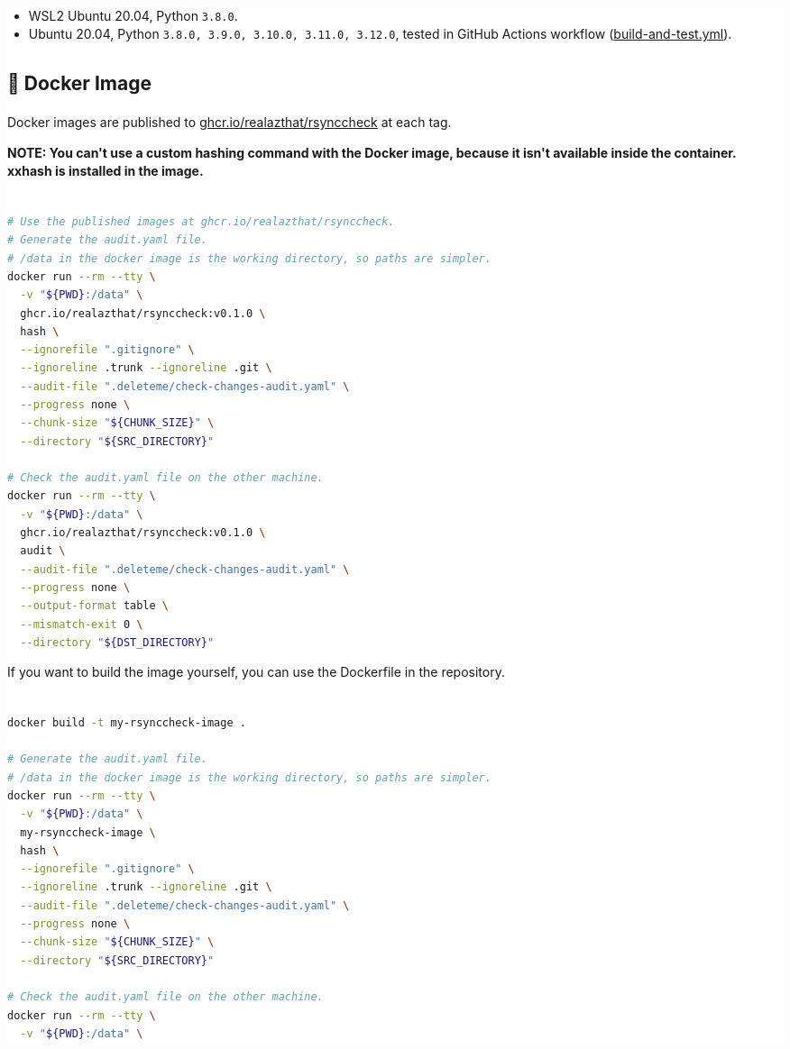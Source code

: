 - WSL2 Ubuntu 20.04, Python `3.8.0`.
- Ubuntu 20.04, Python `3.8.0, 3.9.0, 3.10.0, 3.11.0, 3.12.0`, tested in GitHub Actions
  workflow ([build-and-test.yml](https://github.com/realazthat/rsynccheck/blob/v0.1.0/.github/workflows/build-and-test.yml)).

## 🐳 Docker Image

Docker images are published to [ghcr.io/realazthat/rsynccheck][26] at each
tag.

**NOTE: You can't use a custom hashing command with the Docker image, because it
isn't available inside the container. xxhash is installed in the image.**


```bash

# Use the published images at ghcr.io/realazthat/rsynccheck.
# Generate the audit.yaml file.
# /data in the docker image is the working directory, so paths are simpler.
docker run --rm --tty \
  -v "${PWD}:/data" \
  ghcr.io/realazthat/rsynccheck:v0.1.0 \
  hash \
  --ignorefile ".gitignore" \
  --ignoreline .trunk --ignoreline .git \
  --audit-file ".deleteme/check-changes-audit.yaml" \
  --progress none \
  --chunk-size "${CHUNK_SIZE}" \
  --directory "${SRC_DIRECTORY}"

# Check the audit.yaml file on the other machine.
docker run --rm --tty \
  -v "${PWD}:/data" \
  ghcr.io/realazthat/rsynccheck:v0.1.0 \
  audit \
  --audit-file ".deleteme/check-changes-audit.yaml" \
  --progress none \
  --output-format table \
  --mismatch-exit 0 \
  --directory "${DST_DIRECTORY}"
```


If you want to build the image yourself, you can use the Dockerfile in the
repository.


```bash

docker build -t my-rsynccheck-image .

# Generate the audit.yaml file.
# /data in the docker image is the working directory, so paths are simpler.
docker run --rm --tty \
  -v "${PWD}:/data" \
  my-rsynccheck-image \
  hash \
  --ignorefile ".gitignore" \
  --ignoreline .trunk --ignoreline .git \
  --audit-file ".deleteme/check-changes-audit.yaml" \
  --progress none \
  --chunk-size "${CHUNK_SIZE}" \
  --directory "${SRC_DIRECTORY}"

# Check the audit.yaml file on the other machine.
docker run --rm --tty \
  -v "${PWD}:/data" \
```

[1]: https://raw.githubusercontent.com/realazthat/rsynccheck/v0.1.0/.github/logo-exported.svg
[2]: https://github.com/realazthat/rsynccheck
[3]: https://img.shields.io/badge/Audience-Developers-0A1E1E?style=plastic&logo=data:image/svg+xml;base64,PHN2ZyB4bWxucz0iaHR0cDovL3d3dy53My5vcmcvMjAwMC9zdmciIHdpZHRoPSIyNCIgaGVpZ2h0PSIyNCIgdmlld0JveD0iMCAwIDI0IDI0IiBmaWxsPSJub25lIiBzdHJva2U9ImN1cnJlbnRDb2xvciIgc3Ryb2tlLXdpZHRoPSIyIiBzdHJva2UtbGluZWNhcD0icm91bmQiIHN0cm9rZS1saW5lam9pbj0icm91bmQiIGNsYXNzPSJsdWNpZGUgbHVjaWRlLXVzZXJzIj48cGF0aCBkPSJNMTYgMjF2LTJhNCA0IDAgMCAwLTQtNEg2YTQgNCAwIDAgMC00IDR2MiIvPjxjaXJjbGUgY3g9IjkiIGN5PSI3IiByPSI0Ii8+PHBhdGggZD0iTTIyIDIxdi0yYTQgNCAwIDAgMC0zLTMuODciLz48cGF0aCBkPSJNMTYgMy4xM2E0IDQgMCAwIDEgMCA3Ljc1Ii8+PC9zdmc+
[4]: https://img.shields.io/badge/Platform-Linux-0A1E1E?style=plastic&logo=data:image/svg+xml;base64,PHN2ZyB4bWxucz0iaHR0cDovL3d3dy53My5vcmcvMjAwMC9zdmciIHdpZHRoPSIyNCIgaGVpZ2h0PSIyNCIgdmlld0JveD0iMCAwIDI0IDI0IiBmaWxsPSJub25lIiBzdHJva2U9ImN1cnJlbnRDb2xvciIgc3Ryb2tlLXdpZHRoPSIyIiBzdHJva2UtbGluZWNhcD0icm91bmQiIHN0cm9rZS1saW5lam9pbj0icm91bmQiIGNsYXNzPSJsdWNpZGUgbHVjaWRlLWxhcHRvcC1taW5pbWFsIj48cmVjdCB3aWR0aD0iMTgiIGhlaWdodD0iMTIiIHg9IjMiIHk9IjQiIHJ4PSIyIiByeT0iMiIvPjxsaW5lIHgxPSIyIiB4Mj0iMjIiIHkxPSIyMCIgeTI9IjIwIi8+PC9zdmc+
[5]: https://img.shields.io/github/languages/top/realazthat/rsynccheck.svg?cacheSeconds=28800&style=plastic&color=0A1E1E
[6]: https://img.shields.io/github/license/realazthat/rsynccheck?style=plastic&color=0A1E1E
[7]: https://github.com/realazthat/rsynccheck/blob/v0.1.0/LICENSE.md
[8]: https://img.shields.io/pypi/v/rsynccheck?style=plastic&color=0A1E1E
[9]: https://pypi.org/project/rsynccheck/
[10]: https://img.shields.io/pypi/pyversions/rsynccheck?style=plastic&color=0A1E1E
[11]: https://github.com/realazthat/rsynccheck/tree/master
[12]: https://img.shields.io/github/actions/workflow/status/realazthat/rsynccheck/build-and-test.yml?branch=master&style=plastic
[13]: https://github.com/realazthat/rsynccheck/actions/workflows/build-and-test.yml
[14]: https://img.shields.io/github/commits-since/realazthat/rsynccheck/v0.1.0/master?style=plastic
[15]: https://github.com/realazthat/rsynccheck/compare/v0.1.0...master
[16]: https://img.shields.io/github/last-commit/realazthat/rsynccheck/master?style=plastic
[17]: https://github.com/realazthat/rsynccheck/commits/master
[18]: https://github.com/realazthat/rsynccheck/tree/develop
[19]: https://img.shields.io/github/actions/workflow/status/realazthat/rsynccheck/build-and-test.yml?branch=develop&style=plastic
[20]: https://img.shields.io/github/commits-since/realazthat/rsynccheck/v0.1.0/develop?style=plastic
[21]: https://github.com/realazthat/rsynccheck/compare/v0.1.0...develop
[22]: https://img.shields.io/github/commits-since/realazthat/rsynccheck/v0.1.0/develop?style=plastic
[23]: https://github.com/realazthat/rsynccheck/compare/v0.1.0...develop
[24]: https://img.shields.io/github/last-commit/realazthat/rsynccheck/develop?style=plastic
[25]: https://github.com/realazthat/rsynccheck/commits/develop
[26]: https://ghcr.io/realazthat/rsynccheck
[27]: https://github.com/RsyncProject/rsync "Not easy to extract a completeness fraction"